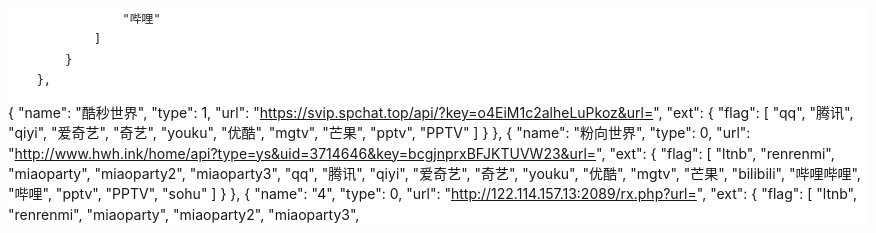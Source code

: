                     "哔哩"
                ]
            }
        },
  {
            "name": "酷秒世界",
            "type": 1,
            "url": "https://svip.spchat.top/api/?key=o4EiM1c2alheLuPkoz&url=",
            "ext": {
                "flag": [
                    "qq",
                    "腾讯",
                    "qiyi",
                    "爱奇艺",
                    "奇艺",
                    "youku",
                    "优酷",
                    "mgtv",
                    "芒果",
                    "pptv",
                    "PPTV"
                ]
            }
        },
        {
            "name": "粉向世界",
            "type": 0,
            "url": "http://www.hwh.ink/home/api?type=ys&uid=3714646&key=bcgjnprxBFJKTUVW23&url=",
            "ext": {
                "flag": [
                    "ltnb",
                    "renrenmi",
                    "miaoparty",
                    "miaoparty2",
                    "miaoparty3",
                    "qq",
                    "腾讯",
                    "qiyi",
                    "爱奇艺",
                    "奇艺",
                    "youku",
                    "优酷",
                    "mgtv",
                    "芒果",
                    "bilibili",
                    "哔哩哔哩",
                    "哔哩",
                    "pptv",
                    "PPTV",
                    "sohu"
                ]
            }
        },
        {
            "name": "4",
            "type": 0,
            "url": "http://122.114.157.13:2089/rx.php?url=",
            "ext": {
                "flag": [
                    "ltnb",
                    "renrenmi",
                    "miaoparty",
                    "miaoparty2",
                    "miaoparty3",